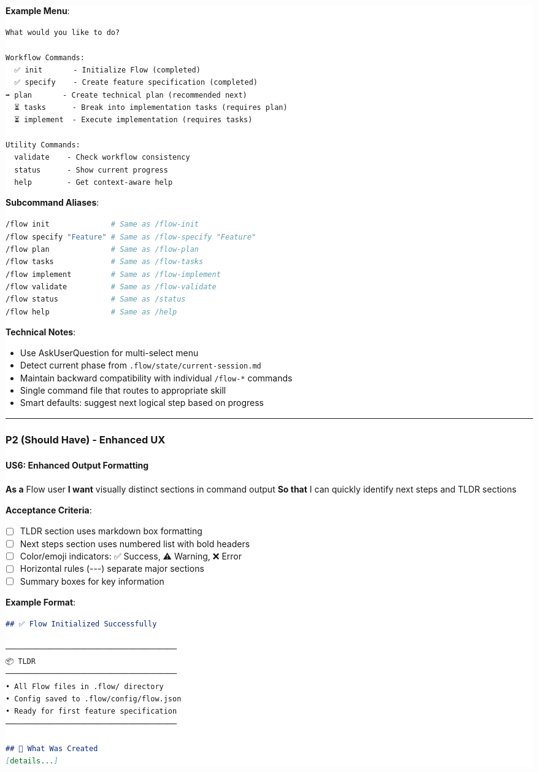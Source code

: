 **Example Menu**:
```
What would you like to do?

Workflow Commands:
  ✅ init       - Initialize Flow (completed)
  ✅ specify    - Create feature specification (completed)
➡️ plan       - Create technical plan (recommended next)
  ⏳ tasks      - Break into implementation tasks (requires plan)
  ⏳ implement  - Execute implementation (requires tasks)

Utility Commands:
  validate    - Check workflow consistency
  status      - Show current progress
  help        - Get context-aware help
```

**Subcommand Aliases**:
```bash
/flow init              # Same as /flow-init
/flow specify "Feature" # Same as /flow-specify "Feature"
/flow plan              # Same as /flow-plan
/flow tasks             # Same as /flow-tasks
/flow implement         # Same as /flow-implement
/flow validate          # Same as /flow-validate
/flow status            # Same as /status
/flow help              # Same as /help
```

**Technical Notes**:
- Use AskUserQuestion for multi-select menu
- Detect current phase from `.flow/state/current-session.md`
- Maintain backward compatibility with individual `/flow-*` commands
- Single command file that routes to appropriate skill
- Smart defaults: suggest next logical step based on progress

---

### P2 (Should Have) - Enhanced UX

#### US6: Enhanced Output Formatting
**As a** Flow user
**I want** visually distinct sections in command output
**So that** I can quickly identify next steps and TLDR sections

**Acceptance Criteria**:
- [ ] TLDR section uses markdown box formatting
- [ ] Next steps section uses numbered list with bold headers
- [ ] Color/emoji indicators: ✅ Success, ⚠️ Warning, ❌ Error
- [ ] Horizontal rules (---) separate major sections
- [ ] Summary boxes for key information

**Example Format**:
```markdown
## ✅ Flow Initialized Successfully

───────────────────────────────────────
📦 TLDR
───────────────────────────────────────
• All Flow files in .flow/ directory
• Config saved to .flow/config/flow.json
• Ready for first feature specification
───────────────────────────────────────

## 📂 What Was Created
[details...]
```